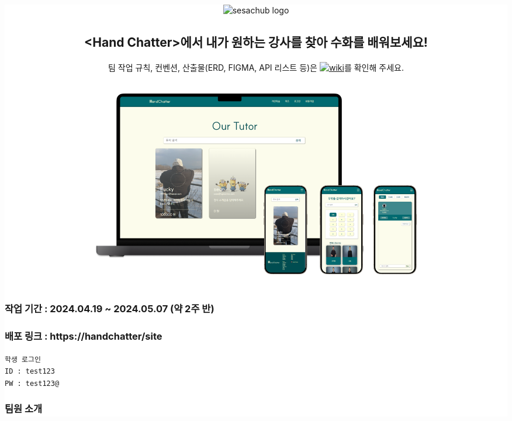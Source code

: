 <div align="center">
<img src="" alt="sesachub logo" width="200px"/>

## \<Hand Chatter>에서 내가 원하는 강사를 찾아 수화를 배워보세요!

팀 작업 규칙, 컨벤션, 산출물(ERD, FIGMA, API 리스트 등)은 [![wiki](http://img.shields.io/badge/-GitHub%20WiKi-black?style=flat&logo=github&logoColor=white&link=https://github.com/purple11-11/HandChatter/wiki)](https://github.com/purple11-11/HandChatter/wiki)를 확인해 주세요.

<br />

<img src="./client/src/assets/readme/mockup.png" alt="handchatter 목업 이미지" width="550"/>

</div>

<br>

### 작업 기간 : 2024.04.19 ~ 2024.05.07 (약 2주 반)

### 배포 링크 : https://handchatter/site

```
학생 로그인
ID : test123
PW : test123@
```

### 팀원 소개
